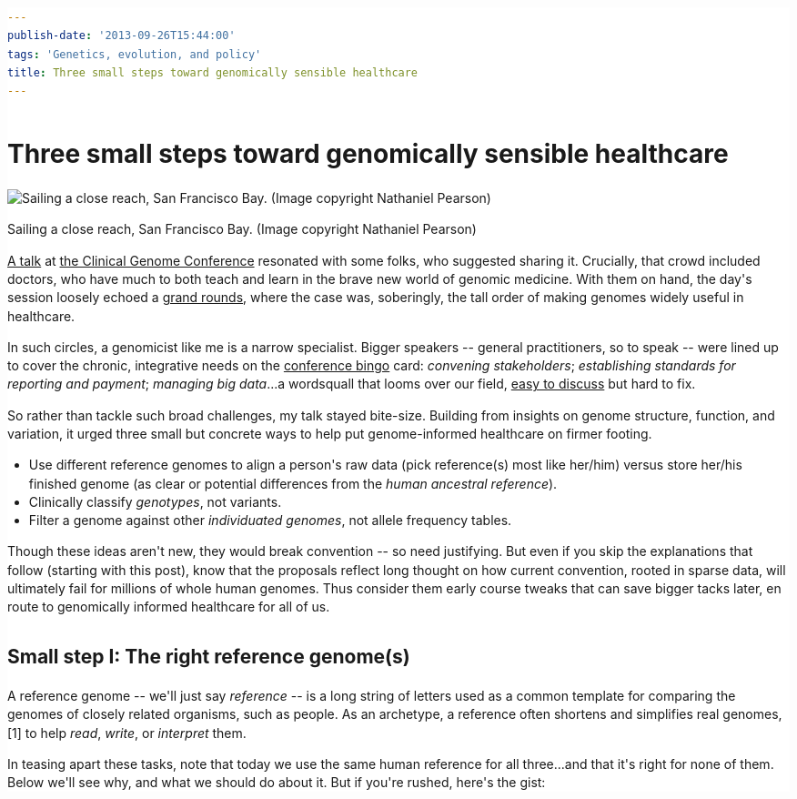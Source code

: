 ```yaml
---
publish-date: '2013-09-26T15:44:00'
tags: 'Genetics, evolution, and policy'
title: Three small steps toward genomically sensible healthcare
---
```


# Three small steps toward genomically sensible healthcare

![Sailing a close reach, San Francisco Bay. (Image copyright Nathaniel Pearson)](/wp-content/uploads/2013/08/Sailing-1024x625.jpg)

Sailing a close reach, San Francisco Bay. (Image copyright Nathaniel Pearson)

[A talk](http://www.slideshare.net/NathanielPearson/pearsontcgc2013) at [the Clinical Genome Conference](http://www.clinicalgenomeconference.com/) resonated with some folks, who suggested sharing it. Crucially, that crowd included doctors, who have much to both teach and learn in the brave new world of genomic medicine. With them on hand, the day's session loosely echoed a [grand rounds](http://en.wikipedia.org/wiki/Grand_rounds), where the case was, soberingly, the tall order of making genomes widely useful in healthcare.

In such circles, a genomicist like me is a narrow specialist. Bigger speakers -- general practitioners, so to speak -- were lined up to cover the chronic, integrative needs on the [conference bingo](http://www.sciencenews.org/view/generic/id/346343/description/Buzzword_bingo) card: _convening stakeholders_; _establishing standards for reporting and payment_; _managing big data_...a wordsquall that looms over our field, [easy to discuss](http://quoteinvestigator.com/2010/04/23/everybody-talks-about-the-weather/) but hard to fix.

So rather than tackle such broad challenges, my talk stayed bite-size. Building from insights on genome structure, function, and variation, it urged three small but concrete ways to help put genome-informed healthcare on firmer footing.

- Use different reference genomes to align a person's raw data (pick reference(s) most like her/him) versus store her/his finished genome (as clear or potential differences from the _human ancestral reference_).
- Clinically classify _genotypes_, not variants.
- Filter a genome against other _individuated genomes_, not allele frequency tables.

Though these ideas aren't new, they would break convention -- so need justifying. But even if you skip the explanations that follow (starting with this post), know that the proposals reflect long thought on how current convention, rooted in sparse data, will ultimately fail for millions of whole human genomes. Thus consider them early course tweaks that can save bigger tacks later, en route to genomically informed healthcare for all of us.

## Small step I: The right reference genome(s)

A reference genome -- we'll just say _reference_ -- is a long string of letters used as a common template for comparing the genomes of closely related organisms, such as people. As an archetype, a reference often shortens and simplifies real genomes,[1] to help _read_, _write_, or _interpret_ them.

In teasing apart these tasks, note that today we use the same human reference for all three...and that it's right for none of them. Below we'll see why, and what we should do about it. But if you're rushed, here's the gist:
